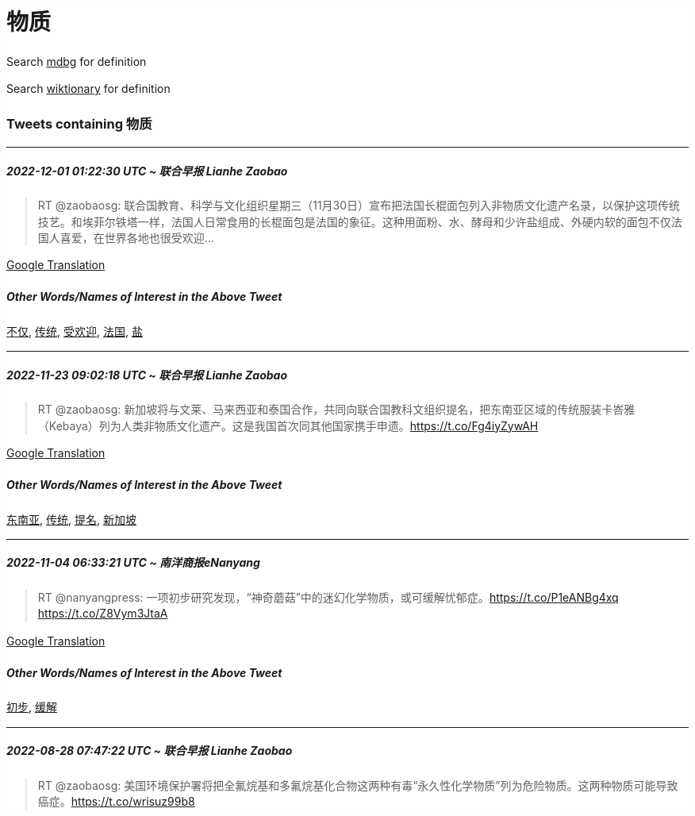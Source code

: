 # 物质

Search [mdbg](https://www.mdbg.net/chinese/dictionary?page=worddict&wdrst=0&wdqb=物质) for definition

Search [wiktionary](https://en.wiktionary.org/wiki/物质) for definition

### Tweets containing 物质

___
##### 2022-12-01 01:22:30 UTC ~ 联合早报 Lianhe Zaobao
> RT @zaobaosg: 联合国教育、科学与文化组织星期三（11月30日）宣布把法国长棍面包列入非物质文化遗产名录，以保护这项传统技艺。和埃菲尔铁塔一样，法国人日常食用的长棍面包是法国的象征。这种用面粉、水、酵母和少许盐组成、外硬内软的面包不仅法国人喜爱，在世界各地也很受欢迎…

[Google Translation](https://translate.google.com/?hi=en&tab=TT&sl=zh-CN&tl=en&op=translate&text=RT+%40zaobaosg%3A+%E8%81%94%E5%90%88%E5%9B%BD%E6%95%99%E8%82%B2%E3%80%81%E7%A7%91%E5%AD%A6%E4%B8%8E%E6%96%87%E5%8C%96%E7%BB%84%E7%BB%87%E6%98%9F%E6%9C%9F%E4%B8%89%EF%BC%8811%E6%9C%8830%E6%97%A5%EF%BC%89%E5%AE%A3%E5%B8%83%E6%8A%8A%E6%B3%95%E5%9B%BD%E9%95%BF%E6%A3%8D%E9%9D%A2%E5%8C%85%E5%88%97%E5%85%A5%E9%9D%9E%E7%89%A9%E8%B4%A8%E6%96%87%E5%8C%96%E9%81%97%E4%BA%A7%E5%90%8D%E5%BD%95%EF%BC%8C%E4%BB%A5%E4%BF%9D%E6%8A%A4%E8%BF%99%E9%A1%B9%E4%BC%A0%E7%BB%9F%E6%8A%80%E8%89%BA%E3%80%82%E5%92%8C%E5%9F%83%E8%8F%B2%E5%B0%94%E9%93%81%E5%A1%94%E4%B8%80%E6%A0%B7%EF%BC%8C%E6%B3%95%E5%9B%BD%E4%BA%BA%E6%97%A5%E5%B8%B8%E9%A3%9F%E7%94%A8%E7%9A%84%E9%95%BF%E6%A3%8D%E9%9D%A2%E5%8C%85%E6%98%AF%E6%B3%95%E5%9B%BD%E7%9A%84%E8%B1%A1%E5%BE%81%E3%80%82%E8%BF%99%E7%A7%8D%E7%94%A8%E9%9D%A2%E7%B2%89%E3%80%81%E6%B0%B4%E3%80%81%E9%85%B5%E6%AF%8D%E5%92%8C%E5%B0%91%E8%AE%B8%E7%9B%90%E7%BB%84%E6%88%90%E3%80%81%E5%A4%96%E7%A1%AC%E5%86%85%E8%BD%AF%E7%9A%84%E9%9D%A2%E5%8C%85%E4%B8%8D%E4%BB%85%E6%B3%95%E5%9B%BD%E4%BA%BA%E5%96%9C%E7%88%B1%EF%BC%8C%E5%9C%A8%E4%B8%96%E7%95%8C%E5%90%84%E5%9C%B0%E4%B9%9F%E5%BE%88%E5%8F%97%E6%AC%A2%E8%BF%8E%E2%80%A6)
##### Other Words/Names of Interest in the Above Tweet
[不仅](不仅.md), [传统](传统.md), [受欢迎](受欢迎.md), [法国](法国.md), [盐](盐.md)
___
##### 2022-11-23 09:02:18 UTC ~ 联合早报 Lianhe Zaobao
> RT @zaobaosg: 新加坡将与文莱、马来西亚和泰国合作，共同向联合国教科文组织提名，把东南亚区域的传统服装卡峇雅（Kebaya）列为人类非物质文化遗产。这是我国首次同其他国家携手申遗。https://t.co/Fg4iyZywAH

[Google Translation](https://translate.google.com/?hi=en&tab=TT&sl=zh-CN&tl=en&op=translate&text=RT+%40zaobaosg%3A+%E6%96%B0%E5%8A%A0%E5%9D%A1%E5%B0%86%E4%B8%8E%E6%96%87%E8%8E%B1%E3%80%81%E9%A9%AC%E6%9D%A5%E8%A5%BF%E4%BA%9A%E5%92%8C%E6%B3%B0%E5%9B%BD%E5%90%88%E4%BD%9C%EF%BC%8C%E5%85%B1%E5%90%8C%E5%90%91%E8%81%94%E5%90%88%E5%9B%BD%E6%95%99%E7%A7%91%E6%96%87%E7%BB%84%E7%BB%87%E6%8F%90%E5%90%8D%EF%BC%8C%E6%8A%8A%E4%B8%9C%E5%8D%97%E4%BA%9A%E5%8C%BA%E5%9F%9F%E7%9A%84%E4%BC%A0%E7%BB%9F%E6%9C%8D%E8%A3%85%E5%8D%A1%E5%B3%87%E9%9B%85%EF%BC%88Kebaya%EF%BC%89%E5%88%97%E4%B8%BA%E4%BA%BA%E7%B1%BB%E9%9D%9E%E7%89%A9%E8%B4%A8%E6%96%87%E5%8C%96%E9%81%97%E4%BA%A7%E3%80%82%E8%BF%99%E6%98%AF%E6%88%91%E5%9B%BD%E9%A6%96%E6%AC%A1%E5%90%8C%E5%85%B6%E4%BB%96%E5%9B%BD%E5%AE%B6%E6%90%BA%E6%89%8B%E7%94%B3%E9%81%97%E3%80%82https%3A%2F%2Ft.co%2FFg4iyZywAH)
##### Other Words/Names of Interest in the Above Tweet
[东南亚](东南亚.md), [传统](传统.md), [提名](提名.md), [新加坡](新加坡.md)
___
##### 2022-11-04 06:33:21 UTC ~ 南洋商报eNanyang
> RT @nanyangpress: 一项初步研究发现，“神奇蘑菇”中的迷幻化学物质，或可缓解忧郁症。https://t.co/P1eANBg4xq https://t.co/Z8Vym3JtaA

[Google Translation](https://translate.google.com/?hi=en&tab=TT&sl=zh-CN&tl=en&op=translate&text=RT+%40nanyangpress%3A+%E4%B8%80%E9%A1%B9%E5%88%9D%E6%AD%A5%E7%A0%94%E7%A9%B6%E5%8F%91%E7%8E%B0%EF%BC%8C%E2%80%9C%E7%A5%9E%E5%A5%87%E8%98%91%E8%8F%87%E2%80%9D%E4%B8%AD%E7%9A%84%E8%BF%B7%E5%B9%BB%E5%8C%96%E5%AD%A6%E7%89%A9%E8%B4%A8%EF%BC%8C%E6%88%96%E5%8F%AF%E7%BC%93%E8%A7%A3%E5%BF%A7%E9%83%81%E7%97%87%E3%80%82https%3A%2F%2Ft.co%2FP1eANBg4xq+https%3A%2F%2Ft.co%2FZ8Vym3JtaA)
##### Other Words/Names of Interest in the Above Tweet
[初步](初步.md), [缓解](缓解.md)
___
##### 2022-08-28 07:47:22 UTC ~ 联合早报 Lianhe Zaobao
> RT @zaobaosg: 美国环境保护署将把全氟烷基和多氟烷基化合物这两种有毒“永久性化学物质”列为危险物质。这两种物质可能导致癌症。https://t.co/wrisuz99b8

